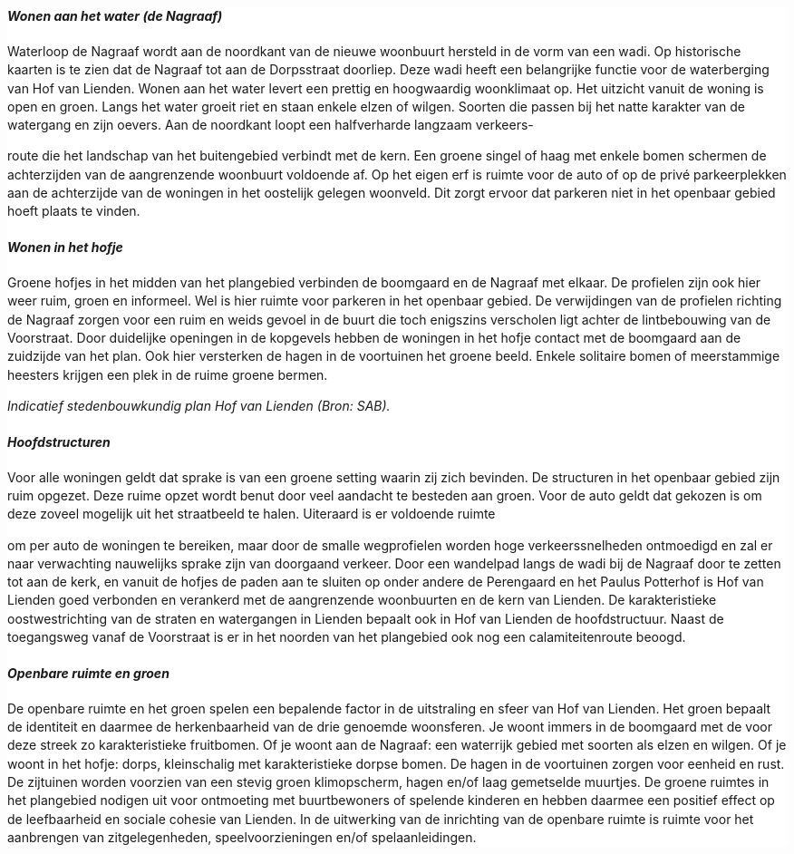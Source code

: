 #### *Wonen aan het water (de Nagraaf)*

Waterloop de Nagraaf wordt aan de noordkant van de nieuwe woonbuurt hersteld in de vorm van een wadi. Op historische kaarten is te zien dat de Nagraaf tot aan de Dorpsstraat doorliep. Deze wadi heeft een belangrijke functie voor de waterberging van Hof van Lienden. Wonen aan het water levert een prettig en hoogwaardig woonklimaat op. Het uitzicht vanuit de woning is open en groen. Langs het water groeit riet en staan enkele elzen of wilgen. Soorten die passen bij het natte karakter van de watergang en zijn oevers. Aan de noordkant loopt een halfverharde langzaam verkeers-

route die het landschap van het buitengebied verbindt met de kern. Een groene singel of haag met enkele bomen schermen de achterzijden van de aangrenzende woonbuurt voldoende af. Op het eigen erf is ruimte voor de auto of op de privé parkeerplekken aan de achterzijde van de woningen in het oostelijk gelegen woonveld. Dit zorgt ervoor dat parkeren niet in het openbaar gebied hoeft plaats te vinden.

#### *Wonen in het hofje*

Groene hofjes in het midden van het plangebied verbinden de boomgaard en de Nagraaf met elkaar. De profielen zijn ook hier weer ruim, groen en informeel. Wel is hier ruimte voor parkeren in het openbaar gebied. De verwijdingen van de profielen richting de Nagraaf zorgen voor een ruim en weids gevoel in de buurt die toch enigszins verscholen ligt achter de lintbebouwing van de Voorstraat. Door duidelijke openingen in de kopgevels hebben de woningen in het hofje contact met de boomgaard aan de zuidzijde van het plan. Ook hier versterken de hagen in de voortuinen het groene beeld. Enkele solitaire bomen of meerstammige heesters krijgen een plek in de ruime groene bermen.

*Indicatief stedenbouwkundig plan Hof van Lienden (Bron: SAB).*

#### *Hoofdstructuren*

Voor alle woningen geldt dat sprake is van een groene setting waarin zij zich bevinden. De structuren in het openbaar gebied zijn ruim opgezet. Deze ruime opzet wordt benut door veel aandacht te besteden aan groen. Voor de auto geldt dat gekozen is om deze zoveel mogelijk uit het straatbeeld te halen. Uiteraard is er voldoende ruimte

om per auto de woningen te bereiken, maar door de smalle wegprofielen worden hoge verkeerssnelheden ontmoedigd en zal er naar verwachting nauwelijks sprake zijn van doorgaand verkeer. Door een wandelpad langs de wadi bij de Nagraaf door te zetten tot aan de kerk, en vanuit de hofjes de paden aan te sluiten op onder andere de Perengaard en het Paulus Potterhof is Hof van Lienden goed verbonden en verankerd met de aangrenzende woonbuurten en de kern van Lienden. De karakteristieke oostwestrichting van de straten en watergangen in Lienden bepaalt ook in Hof van Lienden de hoofdstructuur. Naast de toegangsweg vanaf de Voorstraat is er in het noorden van het plangebied ook nog een calamiteitenroute beoogd.

#### *Openbare ruimte en groen*

De openbare ruimte en het groen spelen een bepalende factor in de uitstraling en sfeer van Hof van Lienden. Het groen bepaalt de identiteit en daarmee de herkenbaarheid van de drie genoemde woonsferen. Je woont immers in de boomgaard met de voor deze streek zo karakteristieke fruitbomen. Of je woont aan de Nagraaf: een waterrijk gebied met soorten als elzen en wilgen. Of je woont in het hofje: dorps, kleinschalig met karakteristieke dorpse bomen. De hagen in de voortuinen zorgen voor eenheid en rust. De zijtuinen worden voorzien van een stevig groen klimopscherm, hagen en/of laag gemetselde muurtjes. De groene ruimtes in het plangebied nodigen uit voor ontmoeting met buurtbewoners of spelende kinderen en hebben daarmee een positief effect op de leefbaarheid en sociale cohesie van Lienden. In de uitwerking van de inrichting van de openbare ruimte is ruimte voor het aanbrengen van zitgelegenheden, speelvoorzieningen en/of spelaanleidingen.

